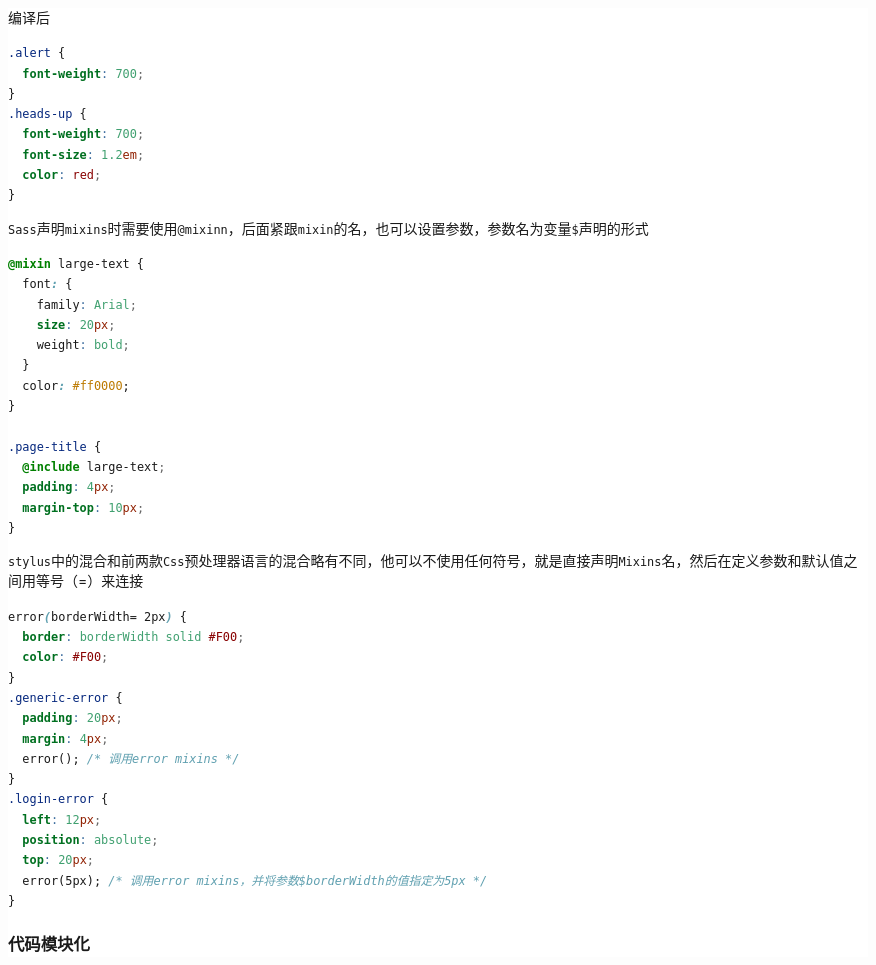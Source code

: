 编译后

```Css
.alert {
  font-weight: 700;
}
.heads-up {
  font-weight: 700;
  font-size: 1.2em;
  color: red;
}
```

`Sass`声明`mixins`时需要使用`@mixinn`，后面紧跟`mixin`的名，也可以设置参数，参数名为变量`$`声明的形式

```Css
@mixin large-text {
  font: {
    family: Arial;
    size: 20px;
    weight: bold;
  }
  color: #ff0000;
}

.page-title {
  @include large-text;
  padding: 4px;
  margin-top: 10px;
}
```

`stylus`中的混合和前两款`Css`预处理器语言的混合略有不同，他可以不使用任何符号，就是直接声明`Mixins`名，然后在定义参数和默认值之间用等号（=）来连接

```Css
error(borderWidth= 2px) {
  border: borderWidth solid #F00;
  color: #F00;
}
.generic-error {
  padding: 20px;
  margin: 4px;
  error(); /* 调用error mixins */
}
.login-error {
  left: 12px;
  position: absolute;
  top: 20px;
  error(5px); /* 调用error mixins，并将参数$borderWidth的值指定为5px */
} 
```





### 代码模块化
